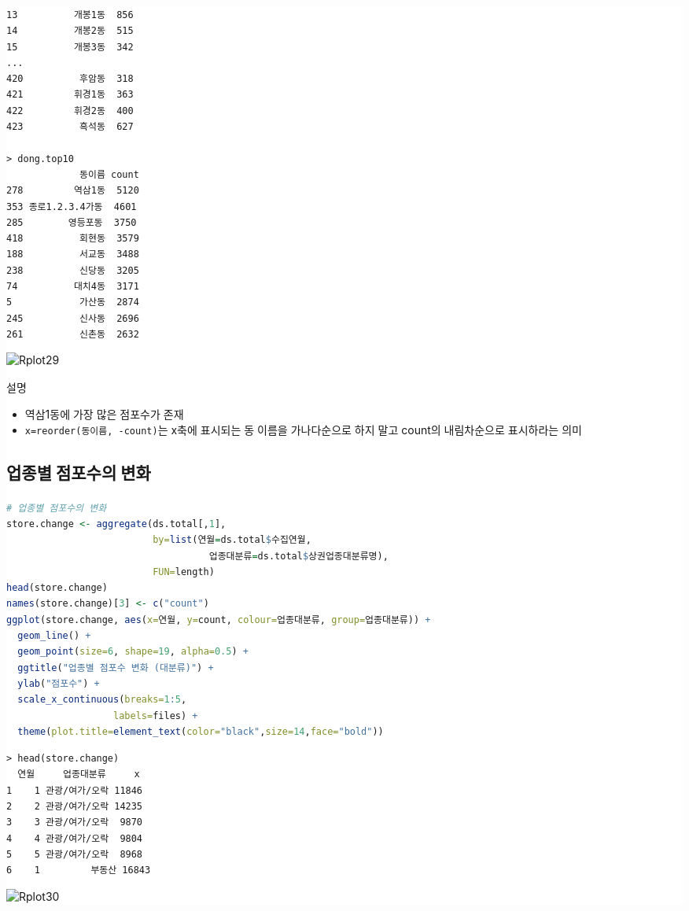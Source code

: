 ```
13          개봉1동  856
14          개봉2동  515
15          개봉3동  342
...
420          후암동  318
421         휘경1동  363
422         휘경2동  400
423          흑석동  627

> dong.top10
             동이름 count
278         역삼1동  5120
353 종로1.2.3.4가동  4601
285        영등포동  3750
418          회현동  3579
188          서교동  3488
238          신당동  3205
74          대치4동  3171
5            가산동  2874
245          신사동  2696
261          신촌동  2632
```
![Rplot29](https://user-images.githubusercontent.com/38313522/168734170-859507e6-3adb-48ea-a59e-9641c98a69fa.png)

설명
- 역삼1동에 가장 많은 점포수가 존재
- `x=reorder(동이름, -count)`는 x축에 표시되는 동 이름을 가나다순으로 하지 말고 count의 내림차순으로 표시하라는 의미

## 업종별 점포수의 변화
```r
# 업종별 점포수의 변화
store.change <- aggregate(ds.total[,1],
                          by=list(연월=ds.total$수집연월,
                                    업종대분류=ds.total$상권업종대분류명),
                          FUN=length)
head(store.change)
names(store.change)[3] <- c("count")
ggplot(store.change, aes(x=연월, y=count, colour=업종대분류, group=업종대분류)) +
  geom_line() +
  geom_point(size=6, shape=19, alpha=0.5) +
  ggtitle("업종별 점포수 변화 (대분류)") +
  ylab("점포수") +
  scale_x_continuous(breaks=1:5,
                   labels=files) +
  theme(plot.title=element_text(color="black",size=14,face="bold"))
```
```
> head(store.change)
  연월     업종대분류     x
1    1 관광/여가/오락 11846
2    2 관광/여가/오락 14235
3    3 관광/여가/오락  9870
4    4 관광/여가/오락  9804
5    5 관광/여가/오락  8968
6    1         부동산 16843
```
![Rplot30](https://user-images.githubusercontent.com/38313522/168746462-add55235-b62a-48b0-a9e1-87ea81630281.png)
